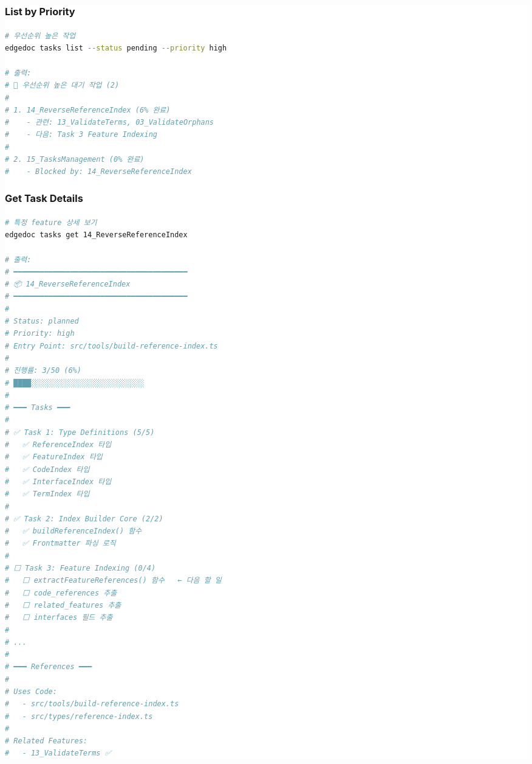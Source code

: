 ### List by Priority

```bash
# 우선순위 높은 작업
edgedoc tasks list --status pending --priority high

# 출력:
# 🎯 우선순위 높은 대기 작업 (2)
#
# 1. 14_ReverseReferenceIndex (6% 완료)
#    - 관련: 13_ValidateTerms, 03_ValidateOrphans
#    - 다음: Task 3 Feature Indexing
#
# 2. 15_TasksManagement (0% 완료)
#    - Blocked by: 14_ReverseReferenceIndex
```

### Get Task Details

```bash
# 특정 feature 상세 보기
edgedoc tasks get 14_ReverseReferenceIndex

# 출력:
# ━━━━━━━━━━━━━━━━━━━━━━━━━━━━━━━━━━━━━━━━
# 📦 14_ReverseReferenceIndex
# ━━━━━━━━━━━━━━━━━━━━━━━━━━━━━━━━━━━━━━━━
#
# Status: planned
# Priority: high
# Entry Point: src/tools/build-reference-index.ts
#
# 진행률: 3/50 (6%)
# ████░░░░░░░░░░░░░░░░░░░░░░░░░░
#
# ━━━ Tasks ━━━
#
# ✅ Task 1: Type Definitions (5/5)
#   ✅ ReferenceIndex 타입
#   ✅ FeatureIndex 타입
#   ✅ CodeIndex 타입
#   ✅ InterfaceIndex 타입
#   ✅ TermIndex 타입
#
# ✅ Task 2: Index Builder Core (2/2)
#   ✅ buildReferenceIndex() 함수
#   ✅ Frontmatter 파싱 로직
#
# ⬜ Task 3: Feature Indexing (0/4)
#   ⬜ extractFeatureReferences() 함수   ← 다음 할 일
#   ⬜ code_references 추출
#   ⬜ related_features 추출
#   ⬜ interfaces 필드 추출
#
# ...
#
# ━━━ References ━━━
#
# Uses Code:
#   - src/tools/build-reference-index.ts
#   - src/types/reference-index.ts
#
# Related Features:
#   - 13_ValidateTerms ✅
```